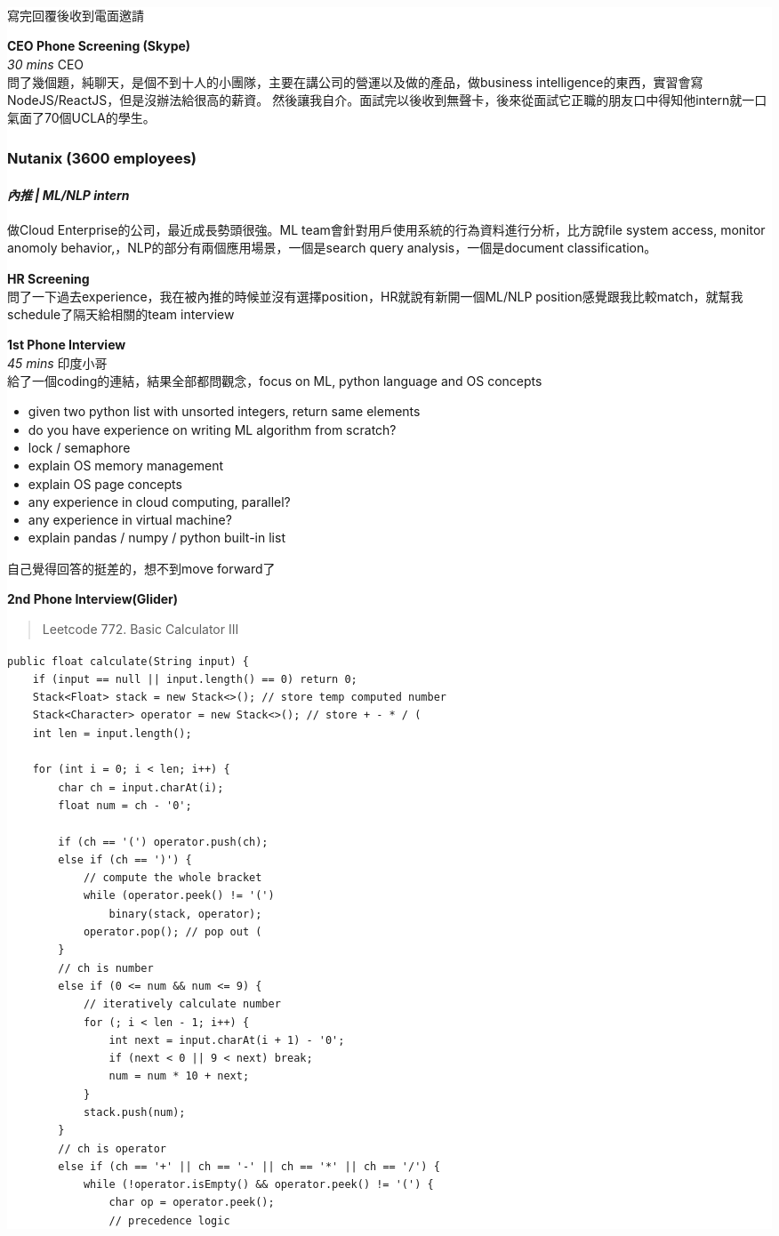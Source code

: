 寫完回覆後收到電面邀請

**CEO Phone Screening (Skype)**  
_30 mins_  CEO   
問了幾個題，純聊天，是個不到十人的小團隊，主要在講公司的營運以及做的產品，做business intelligence的東西，實習會寫NodeJS/ReactJS，但是沒辦法給很高的薪資。
然後讓我自介。面試完以後收到無聲卡，後來從面試它正職的朋友口中得知他intern就一口氣面了70個UCLA的學生。

<a name="nutanix"></a>
### **Nutanix** (3600 employees)
#### _內推 | ML/NLP intern_
做Cloud Enterprise的公司，最近成長勢頭很強。ML team會針對用戶使用系統的行為資料進行分析，比方說file system access, monitor anomoly behavior,，NLP的部分有兩個應用場景，一個是search query analysis，一個是document classification。

**HR Screening**  
問了一下過去experience，我在被內推的時候並沒有選擇position，HR就說有新開一個ML/NLP position感覺跟我比較match，就幫我schedule了隔天給相關的team interview

**1st Phone Interview**  
_45 mins_ 印度小哥   
給了一個coding的連結，結果全部都問觀念，focus on ML, python language and OS concepts
* given two python list with unsorted integers, return same elements
* do you have experience on writing ML algorithm from scratch? 
* lock / semaphore
* explain OS memory management 
* explain OS page concepts
* any experience in cloud computing, parallel?
* any experience in virtual machine?
* explain pandas / numpy / python built-in list

自己覺得回答的挺差的，想不到move forward了

**2nd Phone Interview(Glider)**  

> Leetcode 772. Basic Calculator III 

    public float calculate(String input) {
        if (input == null || input.length() == 0) return 0;
        Stack<Float> stack = new Stack<>(); // store temp computed number
        Stack<Character> operator = new Stack<>(); // store + - * / (
        int len = input.length();

        for (int i = 0; i < len; i++) {
            char ch = input.charAt(i);
            float num = ch - '0';

            if (ch == '(') operator.push(ch);
            else if (ch == ')') {
                // compute the whole bracket
                while (operator.peek() != '(') 
                    binary(stack, operator);
                operator.pop(); // pop out (
            } 
            // ch is number
            else if (0 <= num && num <= 9) {
                // iteratively calculate number
                for (; i < len - 1; i++) {
                    int next = input.charAt(i + 1) - '0';
                    if (next < 0 || 9 < next) break;
                    num = num * 10 + next;
                }
                stack.push(num);
            } 
            // ch is operator
            else if (ch == '+' || ch == '-' || ch == '*' || ch == '/') {
                while (!operator.isEmpty() && operator.peek() != '(') {
                    char op = operator.peek();
                    // precedence logic